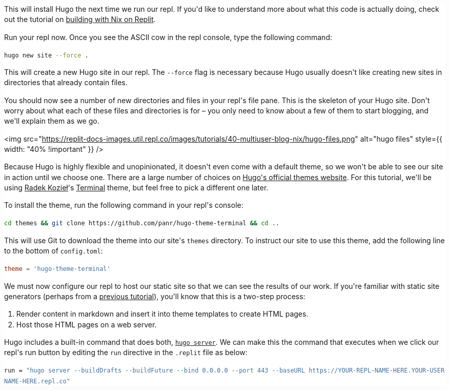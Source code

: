 This will install Hugo the next time we run our repl. If you'd like to understand more about what this code is actually doing, check out the tutorial on [building with Nix on Replit](/tutorials/build-with-nix).

Run your repl now. Once you see the ASCII cow in the repl console, type the following command:

```sh
hugo new site --force .
```

This will create a new Hugo site in our repl. The `--force` flag is necessary because Hugo usually doesn't like creating new sites in directories that already contain files.

You should now see a number of new directories and files in your repl's file pane. This is the skeleton of your Hugo site. Don't worry about what each of these files and directories is for – you only need to know about a few of them to start blogging, and we'll explain them as we go.

<img
  src="https://replit-docs-images.util.repl.co/images/tutorials/40-multiuser-blog-nix/hugo-files.png"
  alt="hugo files"
  style={{ width: "40% !important" }}
/>


Because Hugo is highly flexible and unopinionated, it doesn't even come with a default theme, so we won't be able to see our site in action until we choose one. There are a large number of choices on [Hugo's official themes website](https://themes.gohugo.io/). For this tutorial, we'll be using [Radek Kozieł](https://radoslawkoziel.pl/)'s [Terminal](https://themes.gohugo.io/themes/hugo-theme-terminal/) theme, but feel free to pick a different one later.

To install the theme, run the following command in your repl's console:

```sh
cd themes && git clone https://github.com/panr/hugo-theme-terminal && cd ..
```

This will use Git to download the theme into our site's `themes` directory. To instruct our site to use this theme, add the following line to the bottom of `config.toml`:

```toml
theme = 'hugo-theme-terminal'
```

We must now configure our repl to host our static site so that we can see the results of our work. If you're familiar with static site generators (perhaps from a [previous tutorial](/tutorials/static-site-generator)), you'll know that this is a two-step process:

1. Render content in markdown and insert it into theme templates to create HTML pages.
2. Host those HTML pages on a web server.

Hugo includes a built-in command that does both, [`hugo server`](https://gohugo.io/commands/hugo_server/). We can make this the command that executes when we click our repl's run button by editing the `run` directive in the `.replit` file as below:

```sh
run = "hugo server --buildDrafts --buildFuture --bind 0.0.0.0 --port 443 --baseURL https://YOUR-REPL-NAME-HERE.YOUR-USERNAME-HERE.repl.co"
```

